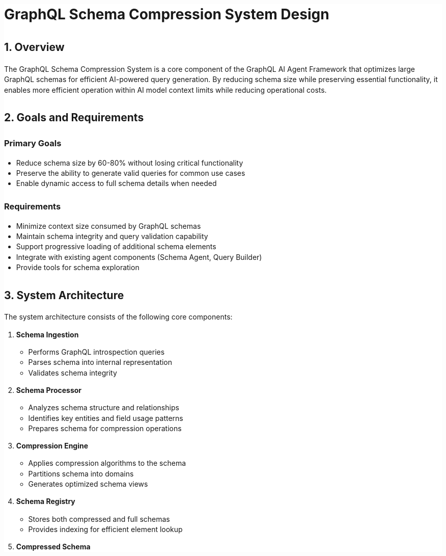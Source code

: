 # GraphQL Schema Compression System Design

## 1. Overview

The GraphQL Schema Compression System is a core component of the GraphQL AI Agent Framework that optimizes large GraphQL schemas for efficient AI-powered query generation. By reducing schema size while preserving essential functionality, it enables more efficient operation within AI model context limits while reducing operational costs.

## 2. Goals and Requirements

### Primary Goals

- Reduce schema size by 60-80% without losing critical functionality
- Preserve the ability to generate valid queries for common use cases
- Enable dynamic access to full schema details when needed

### Requirements

- Minimize context size consumed by GraphQL schemas
- Maintain schema integrity and query validation capability
- Support progressive loading of additional schema elements
- Integrate with existing agent components (Schema Agent, Query Builder)
- Provide tools for schema exploration

## 3. System Architecture

The system architecture consists of the following core components:

1. **Schema Ingestion**

   - Performs GraphQL introspection queries
   - Parses schema into internal representation
   - Validates schema integrity

2. **Schema Processor**

   - Analyzes schema structure and relationships
   - Identifies key entities and field usage patterns
   - Prepares schema for compression operations

3. **Compression Engine**

   - Applies compression algorithms to the schema
   - Partitions schema into domains
   - Generates optimized schema views

4. **Schema Registry**

   - Stores both compressed and full schemas
   - Provides indexing for efficient element lookup

5. **Compressed Schema**
